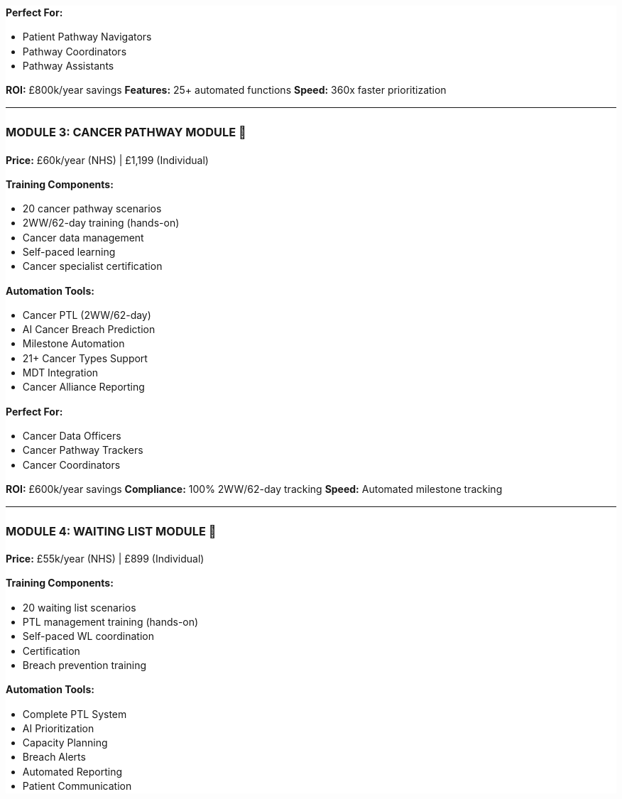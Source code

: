 **Perfect For:**
- Patient Pathway Navigators
- Pathway Coordinators
- Pathway Assistants

**ROI:** £800k/year savings
**Features:** 25+ automated functions
**Speed:** 360x faster prioritization

---

### **MODULE 3: CANCER PATHWAY MODULE** 💎
**Price:** £60k/year (NHS) | £1,199 (Individual)

**Training Components:**
- 20 cancer pathway scenarios
- 2WW/62-day training (hands-on)
- Cancer data management
- Self-paced learning
- Cancer specialist certification

**Automation Tools:**
- Cancer PTL (2WW/62-day)
- AI Cancer Breach Prediction
- Milestone Automation
- 21+ Cancer Types Support
- MDT Integration
- Cancer Alliance Reporting

**Perfect For:**
- Cancer Data Officers
- Cancer Pathway Trackers
- Cancer Coordinators

**ROI:** £600k/year savings
**Compliance:** 100% 2WW/62-day tracking
**Speed:** Automated milestone tracking

---

### **MODULE 4: WAITING LIST MODULE** 💎
**Price:** £55k/year (NHS) | £899 (Individual)

**Training Components:**
- 20 waiting list scenarios
- PTL management training (hands-on)
- Self-paced WL coordination
- Certification
- Breach prevention training

**Automation Tools:**
- Complete PTL System
- AI Prioritization
- Capacity Planning
- Breach Alerts
- Automated Reporting
- Patient Communication
